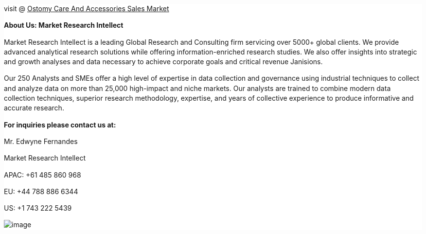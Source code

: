 visit&nbsp;@</strong>&nbsp;</span><span class="font-[700]"><a href="https://www.marketresearchintellect.com/product/global-ostomy-care-and-accessories-sales-market/?utm_source=Linkedin&utm_medium=811" target="_blank" data-tracking-control-name="article-ssr-frontend-pulse_little-text-block" data-tracking-will-navigate="" data-test-link="">Ostomy Care And Accessories Sales Market</a></span></p><p><strong><span class="font-[700]">About Us: Market Research Intellect</span></strong></p><p><span class="">Market Research Intellect is a leading Global Research and Consulting firm servicing over 5000+ global clients. We provide advanced analytical research solutions while offering information-enriched research studies.&nbsp;</span>We also offer insights into strategic and growth analyses and data necessary to achieve corporate goals and critical revenue Janisions.</p><p><span class="">Our 250 Analysts and SMEs offer a high level of expertise in data collection and governance using industrial techniques to collect and analyze data on more than 25,000 high-impact and niche markets. Our analysts are trained to combine modern data collection techniques, superior research methodology, expertise, and years of collective experience to produce informative and accurate research.</span></p><p><strong>For inquiries please contact us at:</strong></p><p>Mr. Edwyne Fernandes</p><p>Market Research Intellect</p><p>APAC: +61 485 860 968</p><p>EU: +44 788 886 6344</p><p>US: +1 743 222 5439</p>
![image](https://github.com/user-attachments/assets/b946ebfb-b13c-4114-852e-198b8cb30b0c)
